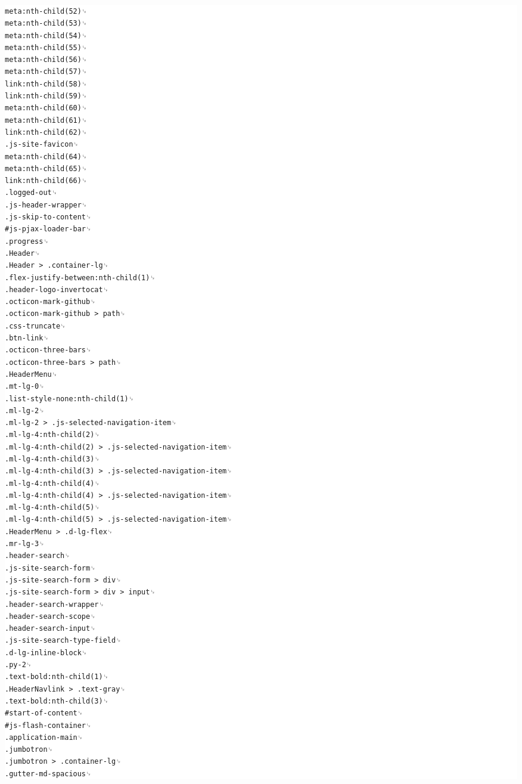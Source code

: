     meta:nth-child(52)␊
    meta:nth-child(53)␊
    meta:nth-child(54)␊
    meta:nth-child(55)␊
    meta:nth-child(56)␊
    meta:nth-child(57)␊
    link:nth-child(58)␊
    link:nth-child(59)␊
    meta:nth-child(60)␊
    meta:nth-child(61)␊
    link:nth-child(62)␊
    .js-site-favicon␊
    meta:nth-child(64)␊
    meta:nth-child(65)␊
    link:nth-child(66)␊
    .logged-out␊
    .js-header-wrapper␊
    .js-skip-to-content␊
    #js-pjax-loader-bar␊
    .progress␊
    .Header␊
    .Header > .container-lg␊
    .flex-justify-between:nth-child(1)␊
    .header-logo-invertocat␊
    .octicon-mark-github␊
    .octicon-mark-github > path␊
    .css-truncate␊
    .btn-link␊
    .octicon-three-bars␊
    .octicon-three-bars > path␊
    .HeaderMenu␊
    .mt-lg-0␊
    .list-style-none:nth-child(1)␊
    .ml-lg-2␊
    .ml-lg-2 > .js-selected-navigation-item␊
    .ml-lg-4:nth-child(2)␊
    .ml-lg-4:nth-child(2) > .js-selected-navigation-item␊
    .ml-lg-4:nth-child(3)␊
    .ml-lg-4:nth-child(3) > .js-selected-navigation-item␊
    .ml-lg-4:nth-child(4)␊
    .ml-lg-4:nth-child(4) > .js-selected-navigation-item␊
    .ml-lg-4:nth-child(5)␊
    .ml-lg-4:nth-child(5) > .js-selected-navigation-item␊
    .HeaderMenu > .d-lg-flex␊
    .mr-lg-3␊
    .header-search␊
    .js-site-search-form␊
    .js-site-search-form > div␊
    .js-site-search-form > div > input␊
    .header-search-wrapper␊
    .header-search-scope␊
    .header-search-input␊
    .js-site-search-type-field␊
    .d-lg-inline-block␊
    .py-2␊
    .text-bold:nth-child(1)␊
    .HeaderNavlink > .text-gray␊
    .text-bold:nth-child(3)␊
    #start-of-content␊
    #js-flash-container␊
    .application-main␊
    .jumbotron␊
    .jumbotron > .container-lg␊
    .gutter-md-spacious␊